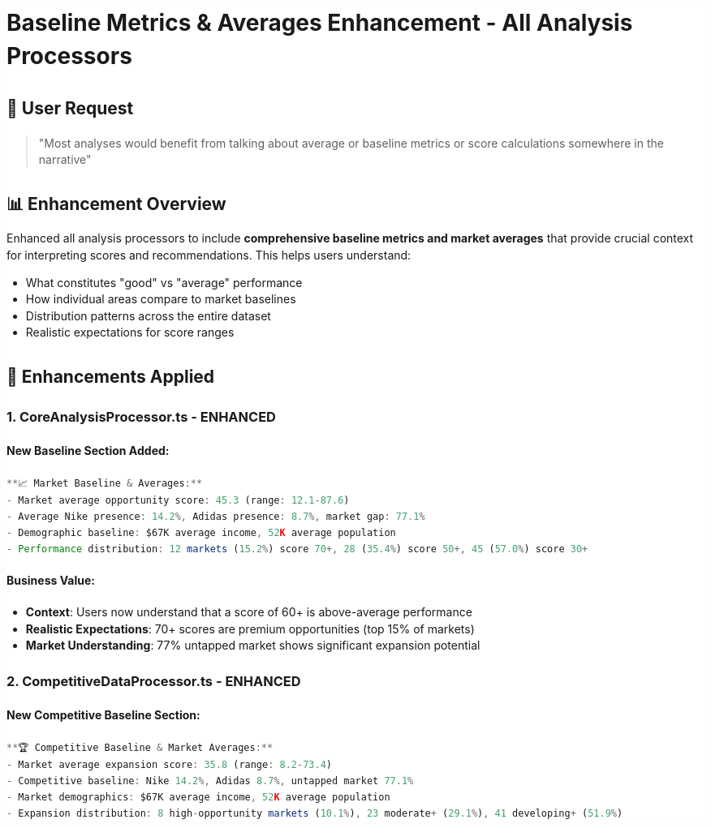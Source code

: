 # Baseline Metrics & Averages Enhancement - All Analysis Processors

## 🎯 **User Request**

> "Most analyses would benefit from talking about average or baseline metrics or score calculations somewhere in the narrative"

## 📊 **Enhancement Overview**

Enhanced all analysis processors to include **comprehensive baseline metrics and market averages** that provide crucial context for interpreting scores and recommendations. This helps users understand:

- What constitutes "good" vs "average" performance
- How individual areas compare to market baselines
- Distribution patterns across the entire dataset
- Realistic expectations for score ranges

## 🔧 **Enhancements Applied**

### **1. CoreAnalysisProcessor.ts - ENHANCED**

#### **New Baseline Section Added:**
```typescript
**📈 Market Baseline & Averages:**
- Market average opportunity score: 45.3 (range: 12.1-87.6)
- Average Nike presence: 14.2%, Adidas presence: 8.7%, market gap: 77.1%
- Demographic baseline: $67K average income, 52K average population
- Performance distribution: 12 markets (15.2%) score 70+, 28 (35.4%) score 50+, 45 (57.0%) score 30+
```

#### **Business Value:**
- **Context**: Users now understand that a score of 60+ is above-average performance
- **Realistic Expectations**: 70+ scores are premium opportunities (top 15% of markets)
- **Market Understanding**: 77% untapped market shows significant expansion potential

### **2. CompetitiveDataProcessor.ts - ENHANCED**

#### **New Competitive Baseline Section:**
```typescript
**🏆 Competitive Baseline & Market Averages:**
- Market average expansion score: 35.8 (range: 8.2-73.4)
- Competitive baseline: Nike 14.2%, Adidas 8.7%, untapped market 77.1%
- Market demographics: $67K average income, 52K average population
- Expansion distribution: 8 high-opportunity markets (10.1%), 23 moderate+ (29.1%), 41 developing+ (51.9%)
```

